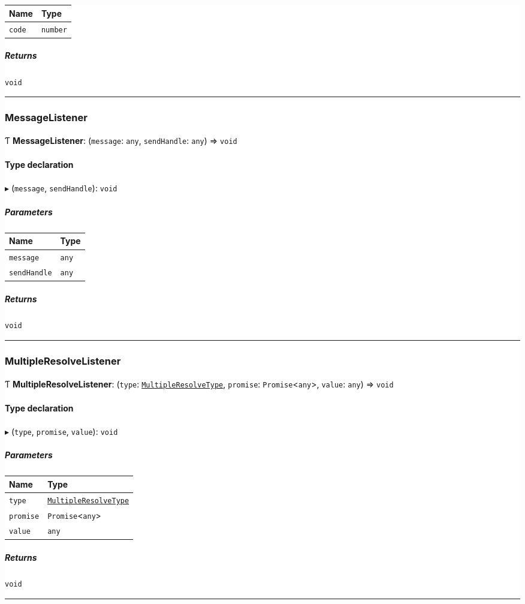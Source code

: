 | Name | Type |
| :------ | :------ |
| `code` | `number` |

##### Returns

`void`

___

### MessageListener

Ƭ **MessageListener**: (`message`: `any`, `sendHandle`: `any`) => `void`

#### Type declaration

▸ (`message`, `sendHandle`): `void`

##### Parameters

| Name | Type |
| :------ | :------ |
| `message` | `any` |
| `sendHandle` | `any` |

##### Returns

`void`

___

### MultipleResolveListener

Ƭ **MultipleResolveListener**: (`type`: [`MultipleResolveType`](typings_env.NodeJS.md#multipleresolvetype), `promise`: `Promise`<`any`\>, `value`: `any`) => `void`

#### Type declaration

▸ (`type`, `promise`, `value`): `void`

##### Parameters

| Name | Type |
| :------ | :------ |
| `type` | [`MultipleResolveType`](typings_env.NodeJS.md#multipleresolvetype) |
| `promise` | `Promise`<`any`\> |
| `value` | `any` |

##### Returns

`void`

___
